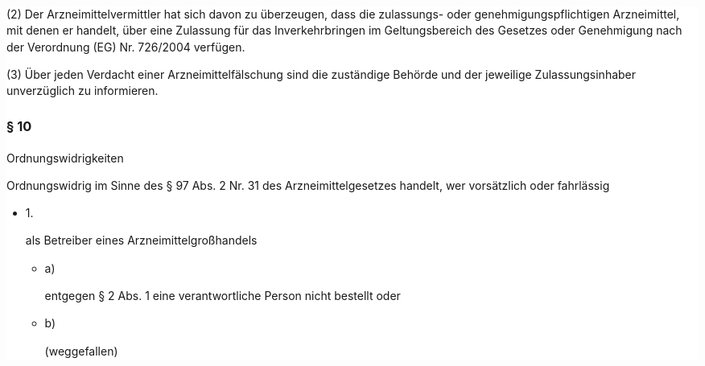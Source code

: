 <div class="jurAbsatz">

(2) Der Arzneimittelvermittler hat sich davon zu überzeugen, dass die
zulassungs- oder genehmigungspflichtigen Arzneimittel, mit denen er
handelt, über eine Zulassung für das Inverkehrbringen im Geltungsbereich
des Gesetzes oder Genehmigung nach der Verordnung (EG) Nr. 726/2004
verfügen.

</div>

<div class="jurAbsatz">

(3) Über jeden Verdacht einer Arzneimittelfälschung sind die zuständige
Behörde und der jeweilige Zulassungsinhaber unverzüglich zu informieren.

</div>

</div>

</div>

</div>

<span id="BJNR023700987BJNE001105360.html"></span>

### § 10  
Ordnungswidrigkeiten

<div>

<div class="jnhtml">

<div>

<div class="jurAbsatz">

Ordnungswidrig im Sinne des § 97 Abs. 2 Nr. 31 des Arzneimittelgesetzes
handelt, wer vorsätzlich oder fahrlässig

  - 1\.
    
    <div style="">
    
    als Betreiber eines Arzneimittelgroßhandels
    
      - a)
        
        <div style="">
        
        entgegen § 2 Abs. 1 eine verantwortliche Person nicht bestellt
        oder
        
        </div>
    
      - b)
        
        <div style="">
        
        (weggefallen)
        
        </div>
    
    </div>
